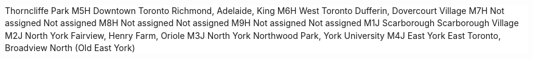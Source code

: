 <td>Thorncliffe Park
</td></tr>
<tr>
<td>M5H
</td>
<td>Downtown Toronto
</td>
<td>Richmond, Adelaide, King
</td></tr>
<tr>
<td>M6H
</td>
<td>West Toronto
</td>
<td>Dufferin, Dovercourt Village
</td></tr>
<tr>
<td>M7H
</td>
<td>Not assigned
</td>
<td>Not assigned
</td></tr>
<tr>
<td>M8H
</td>
<td>Not assigned
</td>
<td>Not assigned
</td></tr>
<tr>
<td>M9H
</td>
<td>Not assigned
</td>
<td>Not assigned
</td></tr>
<tr>
<td>M1J
</td>
<td>Scarborough
</td>
<td>Scarborough Village
</td></tr>
<tr>
<td>M2J
</td>
<td>North York
</td>
<td>Fairview, Henry Farm, Oriole
</td></tr>
<tr>
<td>M3J
</td>
<td>North York
</td>
<td>Northwood Park, York University
</td></tr>
<tr>
<td>M4J
</td>
<td>East York
</td>
<td>East Toronto, Broadview North (Old East York)